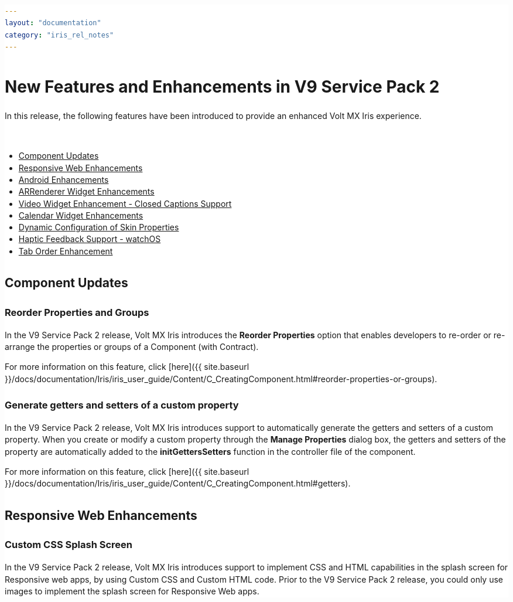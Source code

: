 ```yaml
---
layout: "documentation"
category: "iris_rel_notes"
---
```

                         

New Features and Enhancements in V9 Service Pack 2
==================================================

In this release, the following features have been introduced to provide an enhanced Volt MX Iris experience.

 

*   [Component Updates](#component-updates)
*   [Responsive Web Enhancements](#responsive-web-enhancements)
*   [Android Enhancements](#android-enhancements)
*   [ARRenderer Widget Enhancements](#arrenderer-widget-enhancements)
*   [Video Widget Enhancement - Closed Captions Support](#video-widget-enhancement-closed-captions-support)
*   [](#calendar-widget-enhancements)[Calendar Widget Enhancements](#Calendar)
*   [Dynamic Configuration of Skin Properties](#dynamic-configuration-of-skin-properties)
*   [Haptic Feedback Support - watchOS](#haptic-feedback-support-watchos)
*   [Tab Order Enhancement](#tab-order-enhancement)

Component Updates
-----------------

### Reorder Properties and Groups

In the V9 Service Pack 2 release, Volt MX Iris introduces the **Reorder Properties** option that enables developers to re-order or re-arrange the properties or groups of a Component (with Contract).

For more information on this feature, click [here]({{ site.baseurl }}/docs/documentation/Iris/iris_user_guide/Content/C_CreatingComponent.html#reorder-properties-or-groups).

### Generate getters and setters of a custom property

In the V9 Service Pack 2 release, Volt MX Iris introduces support to automatically generate the getters and setters of a custom property. When you create or modify a custom property through the **Manage Properties** dialog box, the getters and setters of the property are automatically added to the **initGettersSetters** function in the controller file of the component.

For more information on this feature, click [here]({{ site.baseurl }}/docs/documentation/Iris/iris_user_guide/Content/C_CreatingComponent.html#getters).

Responsive Web Enhancements
---------------------------

### Custom CSS Splash Screen

In the V9 Service Pack 2 release, Volt MX Iris introduces support to implement CSS and HTML capabilities in the splash screen for Responsive web apps, by using Custom CSS and Custom HTML code. Prior to the V9 Service Pack 2 release, you could only use images to implement the splash screen for Responsive Web apps.
